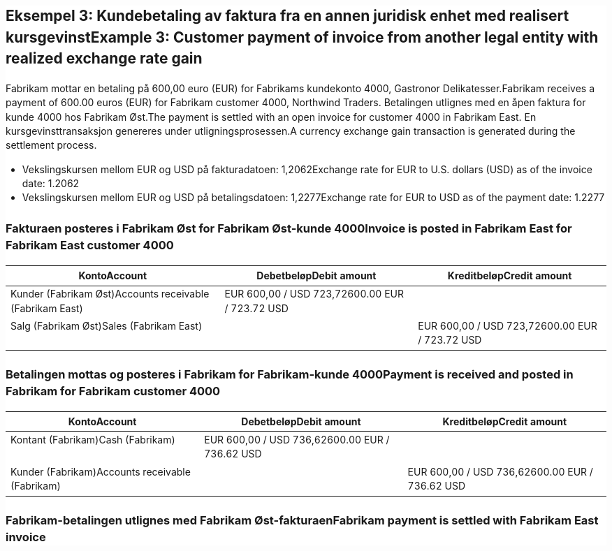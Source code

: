 ## <a name="example-3-customer-payment-of-invoice-from-another-legal-entity-with-realized-exchange-rate-gain"></a><span data-ttu-id="ed9c3-222">Eksempel 3: Kundebetaling av faktura fra en annen juridisk enhet med realisert kursgevinst</span><span class="sxs-lookup"><span data-stu-id="ed9c3-222">Example 3: Customer payment of invoice from another legal entity with realized exchange rate gain</span></span>
<span data-ttu-id="ed9c3-223">Fabrikam mottar en betaling på 600,00 euro (EUR) for Fabrikams kundekonto 4000, Gastronor Delikatesser.</span><span class="sxs-lookup"><span data-stu-id="ed9c3-223">Fabrikam receives a payment of 600.00 euros (EUR) for Fabrikam customer 4000, Northwind Traders.</span></span> <span data-ttu-id="ed9c3-224">Betalingen utlignes med en åpen faktura for kunde 4000 hos Fabrikam Øst.</span><span class="sxs-lookup"><span data-stu-id="ed9c3-224">The payment is settled with an open invoice for customer 4000 in Fabrikam East.</span></span> <span data-ttu-id="ed9c3-225">En kursgevinsttransaksjon genereres under utligningsprosessen.</span><span class="sxs-lookup"><span data-stu-id="ed9c3-225">A currency exchange gain transaction is generated during the settlement process.</span></span>

-   <span data-ttu-id="ed9c3-226">Vekslingskursen mellom EUR og USD på fakturadatoen: 1,2062</span><span class="sxs-lookup"><span data-stu-id="ed9c3-226">Exchange rate for EUR to U.S. dollars (USD) as of the invoice date: 1.2062</span></span>
-   <span data-ttu-id="ed9c3-227">Vekslingskursen mellom EUR og USD på betalingsdatoen: 1,2277</span><span class="sxs-lookup"><span data-stu-id="ed9c3-227">Exchange rate for EUR to USD as of the payment date: 1.2277</span></span>

### <a name="invoice-is-posted-in-fabrikam-east-for-fabrikam-east-customer-4000"></a><span data-ttu-id="ed9c3-228">Fakturaen posteres i Fabrikam Øst for Fabrikam Øst-kunde 4000</span><span class="sxs-lookup"><span data-stu-id="ed9c3-228">Invoice is posted in Fabrikam East for Fabrikam East customer 4000</span></span>

| <span data-ttu-id="ed9c3-229">Konto</span><span class="sxs-lookup"><span data-stu-id="ed9c3-229">Account</span></span>                             | <span data-ttu-id="ed9c3-230">Debetbeløp</span><span class="sxs-lookup"><span data-stu-id="ed9c3-230">Debit amount</span></span>            | <span data-ttu-id="ed9c3-231">Kreditbeløp</span><span class="sxs-lookup"><span data-stu-id="ed9c3-231">Credit amount</span></span>           |
|-------------------------------------|-------------------------|-------------------------|
| <span data-ttu-id="ed9c3-232">Kunder (Fabrikam Øst)</span><span class="sxs-lookup"><span data-stu-id="ed9c3-232">Accounts receivable (Fabrikam East)</span></span> | <span data-ttu-id="ed9c3-233">EUR 600,00 / USD 723,72</span><span class="sxs-lookup"><span data-stu-id="ed9c3-233">600.00 EUR / 723.72 USD</span></span> |                         |
| <span data-ttu-id="ed9c3-234">Salg (Fabrikam Øst)</span><span class="sxs-lookup"><span data-stu-id="ed9c3-234">Sales (Fabrikam East)</span></span>               |                         | <span data-ttu-id="ed9c3-235">EUR 600,00 / USD 723,72</span><span class="sxs-lookup"><span data-stu-id="ed9c3-235">600.00 EUR / 723.72 USD</span></span> |

### <a name="payment-is-received-and-posted-in-fabrikam-for-fabrikam-customer-4000"></a><span data-ttu-id="ed9c3-236">Betalingen mottas og posteres i Fabrikam for Fabrikam-kunde 4000</span><span class="sxs-lookup"><span data-stu-id="ed9c3-236">Payment is received and posted in Fabrikam for Fabrikam customer 4000</span></span>

| <span data-ttu-id="ed9c3-237">Konto</span><span class="sxs-lookup"><span data-stu-id="ed9c3-237">Account</span></span>                        | <span data-ttu-id="ed9c3-238">Debetbeløp</span><span class="sxs-lookup"><span data-stu-id="ed9c3-238">Debit amount</span></span>            | <span data-ttu-id="ed9c3-239">Kreditbeløp</span><span class="sxs-lookup"><span data-stu-id="ed9c3-239">Credit amount</span></span>           |
|--------------------------------|-------------------------|-------------------------|
| <span data-ttu-id="ed9c3-240">Kontant (Fabrikam)</span><span class="sxs-lookup"><span data-stu-id="ed9c3-240">Cash (Fabrikam)</span></span>                | <span data-ttu-id="ed9c3-241">EUR 600,00 / USD 736,62</span><span class="sxs-lookup"><span data-stu-id="ed9c3-241">600.00 EUR / 736.62 USD</span></span> |                         |
| <span data-ttu-id="ed9c3-242">Kunder (Fabrikam)</span><span class="sxs-lookup"><span data-stu-id="ed9c3-242">Accounts receivable (Fabrikam)</span></span> |                         | <span data-ttu-id="ed9c3-243">EUR 600,00 / USD 736,62</span><span class="sxs-lookup"><span data-stu-id="ed9c3-243">600.00 EUR / 736.62 USD</span></span> |

### <a name="fabrikam-payment-is-settled-with-fabrikam-east-invoice"></a><span data-ttu-id="ed9c3-244">Fabrikam-betalingen utlignes med Fabrikam Øst-fakturaen</span><span class="sxs-lookup"><span data-stu-id="ed9c3-244">Fabrikam payment is settled with Fabrikam East invoice</span></span>
